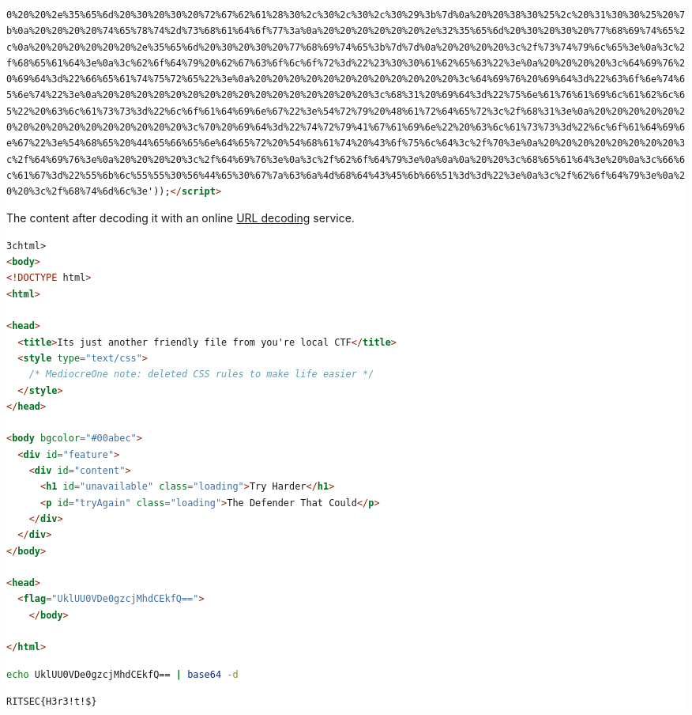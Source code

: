 ```html
0%20%20%2e%35%65%6d%20%30%20%30%20%72%67%62%61%28%30%2c%30%2c%30%2c%30%29%3b%7d%0a%20%20%38%30%25%2c%20%31%30%30%25%20%7b%0a%20%20%20%20%74%65%78%74%2d%73%68%61%64%6f%77%3a%0a%20%20%20%20%20%20%2e%32%35%65%6d%20%30%20%30%20%77%68%69%74%65%2c%0a%20%20%20%20%20%20%2e%35%65%6d%20%30%20%30%20%77%68%69%74%65%3b%7d%7d%0a%20%20%20%20%3c%2f%73%74%79%6c%65%3e%0a%3c%2f%68%65%61%64%3e%0a%3c%62%6f%64%79%20%62%67%63%6f%6c%6f%72%3d%22%23%30%30%61%62%65%63%22%3e%0a%20%20%20%20%3c%64%69%76%20%69%64%3d%22%66%65%61%74%75%72%65%22%3e%0a%20%20%20%20%20%20%20%20%20%20%20%20%3c%64%69%76%20%69%64%3d%22%63%6f%6e%74%65%6e%74%22%3e%0a%20%20%20%20%20%20%20%20%20%20%20%20%20%20%20%20%3c%68%31%20%69%64%3d%22%75%6e%61%76%61%69%6c%61%62%6c%65%22%20%63%6c%61%73%73%3d%22%6c%6f%61%64%69%6e%67%22%3e%54%72%79%20%48%61%72%64%65%72%3c%2f%68%31%3e%0a%20%20%20%20%20%20%20%20%20%20%20%20%20%20%20%20%3c%70%20%69%64%3d%22%74%72%79%41%67%61%69%6e%22%20%63%6c%61%73%73%3d%22%6c%6f%61%64%69%6e%67%22%3e%54%68%65%20%44%65%66%65%6e%64%65%72%20%54%68%61%74%20%43%6f%75%6c%64%3c%2f%70%3e%0a%20%20%20%20%20%20%20%20%3c%2f%64%69%76%3e%0a%20%20%20%20%3c%2f%64%69%76%3e%0a%3c%2f%62%6f%64%79%3e%0a%0a%0a%20%20%3c%68%65%61%64%3e%20%0a%3c%66%6c%61%67%3d%22%55%6b%6c%55%55%30%56%44%65%30%67%7a%63%6a%4d%68%64%43%45%6b%66%51%3d%3d%22%3e%0a%3c%2f%62%6f%64%79%3e%0a%20%20%3c%2f%68%74%6d%6c%3e'));</script>
```

The content after decoding it with an online [URL decoding](https://codebeautify.org/url-decode-string) service.

```html
3chtml>
<body>
<!DOCTYPE html>
<html>

<head>
  <title>Its just another friendly file from you're local CTF</title>
  <style type="text/css">
    /* MediocreOne note: deleted CSS rules to make life easier */
  </style>
</head>

<body bgcolor="#00abec">
  <div id="feature">
    <div id="content">
      <h1 id="unavailable" class="loading">Try Harder</h1>
      <p id="tryAgain" class="loading">The Defender That Could</p>
    </div>
  </div>
</body>

<head>
  <flag="UklUU0VDe0gzcjMhdCEkfQ==">
    </body>

</html>
```
```bash
echo UklUU0VDe0gzcjMhdCEkfQ== | base64 -d
```
```text
RITSEC{H3r3!t!$}
```
